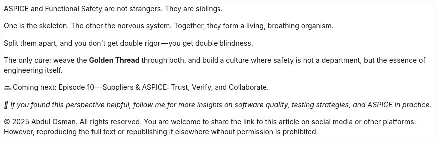 <p>ASPICE and Functional Safety are not strangers. They are siblings.</p>

<p>One is the skeleton. The other the nervous system. Together, they form a living, breathing organism.</p>

<p>Split them apart, and you don't get double rigor — you get double blindness.</p>

<p>The only cure: weave the <strong>Golden Thread</strong> through both, and build a culture where safety is not a department, but the essence of engineering itself.</p>

<p>🔜 Coming next: Episode 10 — Suppliers &amp; ASPICE: Trust, Verify, and Collaborate.</p>

<p><em>🔖 If you found this perspective helpful, follow me for more insights on software quality, testing strategies, and ASPICE in practice.</em></p>

<p>© 2025 Abdul Osman. All rights reserved. You are welcome to share the link to this article on social media or other platforms. However, reproducing the full text or republishing it elsewhere without permission is prohibited.</p>

